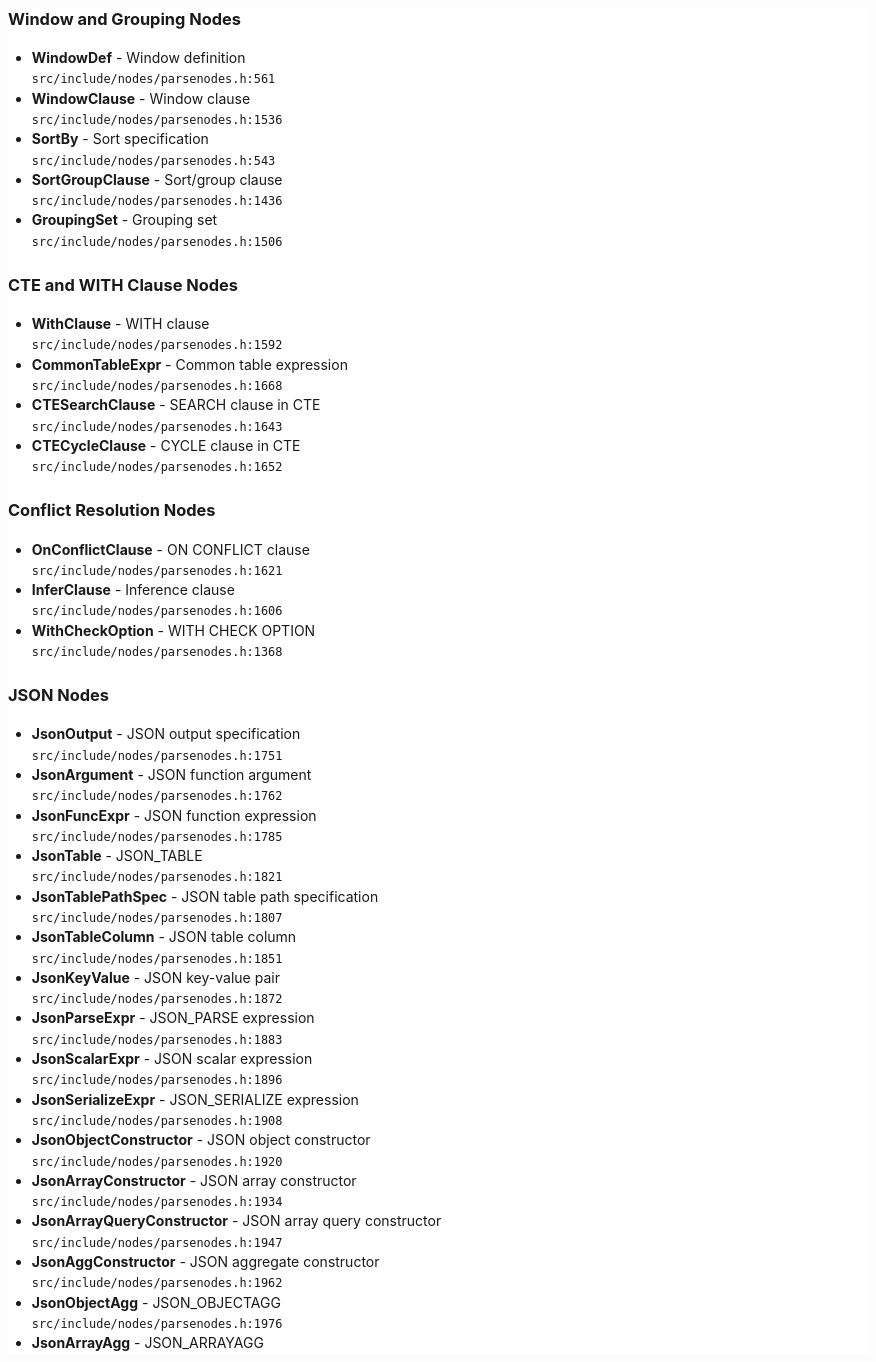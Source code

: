 ### Window and Grouping Nodes
- **WindowDef** - Window definition  
  `src/include/nodes/parsenodes.h:561`
- **WindowClause** - Window clause  
  `src/include/nodes/parsenodes.h:1536`
- **SortBy** - Sort specification  
  `src/include/nodes/parsenodes.h:543`
- **SortGroupClause** - Sort/group clause  
  `src/include/nodes/parsenodes.h:1436`
- **GroupingSet** - Grouping set  
  `src/include/nodes/parsenodes.h:1506`

### CTE and WITH Clause Nodes
- **WithClause** - WITH clause  
  `src/include/nodes/parsenodes.h:1592`
- **CommonTableExpr** - Common table expression  
  `src/include/nodes/parsenodes.h:1668`
- **CTESearchClause** - SEARCH clause in CTE  
  `src/include/nodes/parsenodes.h:1643`
- **CTECycleClause** - CYCLE clause in CTE  
  `src/include/nodes/parsenodes.h:1652`

### Conflict Resolution Nodes
- **OnConflictClause** - ON CONFLICT clause  
  `src/include/nodes/parsenodes.h:1621`
- **InferClause** - Inference clause  
  `src/include/nodes/parsenodes.h:1606`
- **WithCheckOption** - WITH CHECK OPTION  
  `src/include/nodes/parsenodes.h:1368`

### JSON Nodes
- **JsonOutput** - JSON output specification  
  `src/include/nodes/parsenodes.h:1751`
- **JsonArgument** - JSON function argument  
  `src/include/nodes/parsenodes.h:1762`
- **JsonFuncExpr** - JSON function expression  
  `src/include/nodes/parsenodes.h:1785`
- **JsonTable** - JSON_TABLE  
  `src/include/nodes/parsenodes.h:1821`
- **JsonTablePathSpec** - JSON table path specification  
  `src/include/nodes/parsenodes.h:1807`
- **JsonTableColumn** - JSON table column  
  `src/include/nodes/parsenodes.h:1851`
- **JsonKeyValue** - JSON key-value pair  
  `src/include/nodes/parsenodes.h:1872`
- **JsonParseExpr** - JSON_PARSE expression  
  `src/include/nodes/parsenodes.h:1883`
- **JsonScalarExpr** - JSON scalar expression  
  `src/include/nodes/parsenodes.h:1896`
- **JsonSerializeExpr** - JSON_SERIALIZE expression  
  `src/include/nodes/parsenodes.h:1908`
- **JsonObjectConstructor** - JSON object constructor  
  `src/include/nodes/parsenodes.h:1920`
- **JsonArrayConstructor** - JSON array constructor  
  `src/include/nodes/parsenodes.h:1934`
- **JsonArrayQueryConstructor** - JSON array query constructor  
  `src/include/nodes/parsenodes.h:1947`
- **JsonAggConstructor** - JSON aggregate constructor  
  `src/include/nodes/parsenodes.h:1962`
- **JsonObjectAgg** - JSON_OBJECTAGG  
  `src/include/nodes/parsenodes.h:1976`
- **JsonArrayAgg** - JSON_ARRAYAGG  
